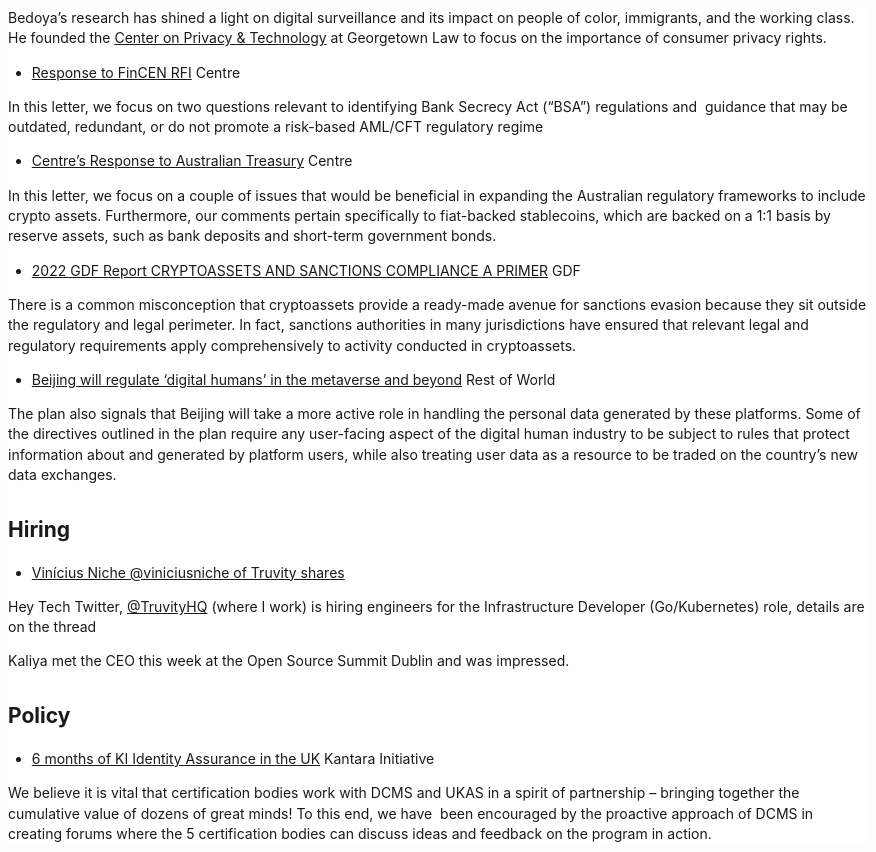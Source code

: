 Bedoya’s research has shined a light on digital surveillance and its impact on people of color, immigrants, and the working class. He founded the [Center on Privacy & Technology](https://www.law.georgetown.edu/privacy-technology-center/) at Georgetown Law to focus on the importance of consumer privacy rights.

* [Response to FinCEN RFI](https://www.centre.io/blog/centres-response-to-fincen-rfi) Centre

In this letter, we focus on two questions relevant to identifying Bank Secrecy Act (“BSA”) regulations and  guidance that may be outdated, redundant, or do not promote a risk-based AML/CFT regulatory regime 
* [Centre’s Response to Australian Treasury](https://www.centre.io/blog/centres-response-to-australian-treasury) Centre

In this letter, we focus on a couple of issues that would be beneficial in expanding the Australian regulatory frameworks to include crypto assets. Furthermore, our comments pertain specifically to fiat-backed stablecoins, which are backed on a 1:1 basis by reserve assets, such as bank deposits and short-term government bonds.



* [2022 GDF Report CRYPTOASSETS AND SANCTIONS COMPLIANCE A PRIMER](https://www.gdf.io/wp-content/uploads/2022/07/Cryptoassets-and-Sanctions-Compliance-Report-Final-1.pdf?mc_cid%3D5d688e0647%26mc_eid%3Dbebf526fc7) GDF

There is a common misconception that cryptoassets provide a ready-made avenue for sanctions evasion because they sit outside the regulatory and legal perimeter. In fact, sanctions authorities in many jurisdictions have ensured that relevant legal and regulatory requirements apply comprehensively to activity conducted in cryptoassets.

* [Beijing will regulate ‘digital humans’ in the metaverse and beyond](https://restofworld.org/2022/beijing-digital-humans-metaverse/) Rest of World

The plan also signals that Beijing will take a more active role in handling the personal data generated by these platforms. Some of the directives outlined in the plan require any user-facing aspect of the digital human industry to be subject to rules that protect information about and generated by platform users, while also treating user data as a resource to be traded on the country’s new data exchanges.

## Hiring

* [Vinícius Niche @viniciusniche of Truvity shares](https://twitter.com/viniciusniche/status/1570790061217845248)

Hey Tech Twitter, [@TruvityHQ](https://twitter.com/TruvityHQ) (where I work) is hiring engineers for the Infrastructure Developer (Go/Kubernetes) role, details are on the thread

Kaliya met the CEO this week at the Open Source Summit Dublin and was impressed.



## Policy

* [6 months of KI Identity Assurance in the UK](https://kantarainitiative.org/2022/09/29/6-months-of-ki-identity-assurance-in-the-uk/) Kantara Initiative

We believe it is vital that certification bodies work with DCMS and UKAS in a spirit of partnership – bringing together the cumulative value of dozens of great minds! To this end, we have  been encouraged by the proactive approach of DCMS in creating forums where the 5 certification bodies can discuss ideas and feedback on the program in action.
